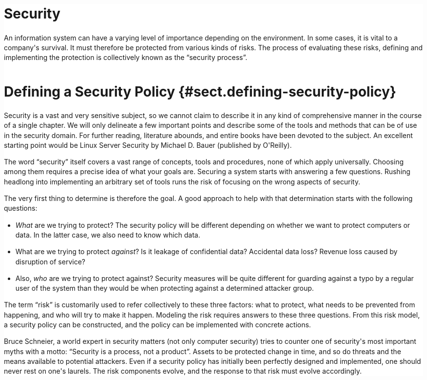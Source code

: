 Security
========

An information system can have a varying level of importance depending
on the environment. In some cases, it is vital to a company's survival.
It must therefore be protected from various kinds of risks. The process
of evaluating these risks, defining and implementing the protection is
collectively known as the “security process”.

Defining a Security Policy {#sect.defining-security-policy}
==========================

Security is a vast and very sensitive subject, so we cannot claim to
describe it in any kind of comprehensive manner in the course of a
single chapter. We will only delineate a few important points and
describe some of the tools and methods that can be of use in the
security domain. For further reading, literature abounds, and entire
books have been devoted to the subject. An excellent starting point
would be Linux Server Security by Michael D. Bauer (published by
O'Reilly).

The word “security” itself covers a vast range of concepts, tools and
procedures, none of which apply universally. Choosing among them
requires a precise idea of what your goals are. Securing a system starts
with answering a few questions. Rushing headlong into implementing an
arbitrary set of tools runs the risk of focusing on the wrong aspects of
security.

The very first thing to determine is therefore the goal. A good approach
to help with that determination starts with the following questions:

-   *What* are we trying to protect? The security policy will be
    different depending on whether we want to protect computers or data.
    In the latter case, we also need to know which data.

-   What are we trying to protect *against*? Is it leakage of
    confidential data? Accidental data loss? Revenue loss caused by
    disruption of service?

-   Also, *who* are we trying to protect against? Security measures will
    be quite different for guarding against a typo by a regular user of
    the system than they would be when protecting against a determined
    attacker group.

The term “risk” is customarily used to refer collectively to these three
factors: what to protect, what needs to be prevented from happening, and
who will try to make it happen. Modeling the risk requires answers to
these three questions. From this risk model, a security policy can be
constructed, and the policy can be implemented with concrete actions.

Bruce Schneier, a world expert in security matters (not only computer
security) tries to counter one of security's most important myths with a
motto: “Security is a process, not a product”. Assets to be protected
change in time, and so do threats and the means available to potential
attackers. Even if a security policy has initially been perfectly
designed and implemented, one should never rest on one's laurels. The
risk components evolve, and the response to that risk must evolve
accordingly.
